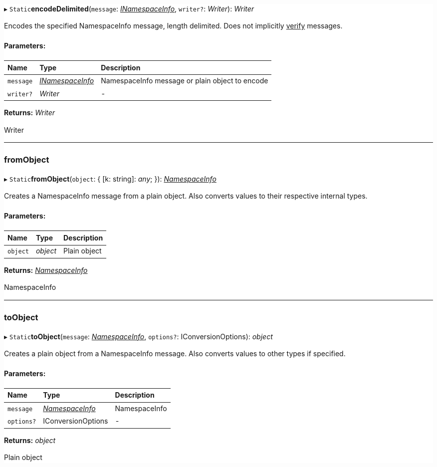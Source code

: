 ▸ `Static`**encodeDelimited**(`message`: [*INamespaceInfo*](../interfaces/proto.temporal.api.namespace.v1.inamespaceinfo.md), `writer?`: *Writer*): *Writer*

Encodes the specified NamespaceInfo message, length delimited. Does not implicitly [verify](proto.temporal.api.namespace.v1.namespaceinfo.md#verify) messages.

#### Parameters:

Name | Type | Description |
:------ | :------ | :------ |
`message` | [*INamespaceInfo*](../interfaces/proto.temporal.api.namespace.v1.inamespaceinfo.md) | NamespaceInfo message or plain object to encode   |
`writer?` | *Writer* | - |

**Returns:** *Writer*

Writer

___

### fromObject

▸ `Static`**fromObject**(`object`: { [k: string]: *any*;  }): [*NamespaceInfo*](proto.temporal.api.namespace.v1.namespaceinfo.md)

Creates a NamespaceInfo message from a plain object. Also converts values to their respective internal types.

#### Parameters:

Name | Type | Description |
:------ | :------ | :------ |
`object` | *object* | Plain object   |

**Returns:** [*NamespaceInfo*](proto.temporal.api.namespace.v1.namespaceinfo.md)

NamespaceInfo

___

### toObject

▸ `Static`**toObject**(`message`: [*NamespaceInfo*](proto.temporal.api.namespace.v1.namespaceinfo.md), `options?`: IConversionOptions): *object*

Creates a plain object from a NamespaceInfo message. Also converts values to other types if specified.

#### Parameters:

Name | Type | Description |
:------ | :------ | :------ |
`message` | [*NamespaceInfo*](proto.temporal.api.namespace.v1.namespaceinfo.md) | NamespaceInfo   |
`options?` | IConversionOptions | - |

**Returns:** *object*

Plain object
